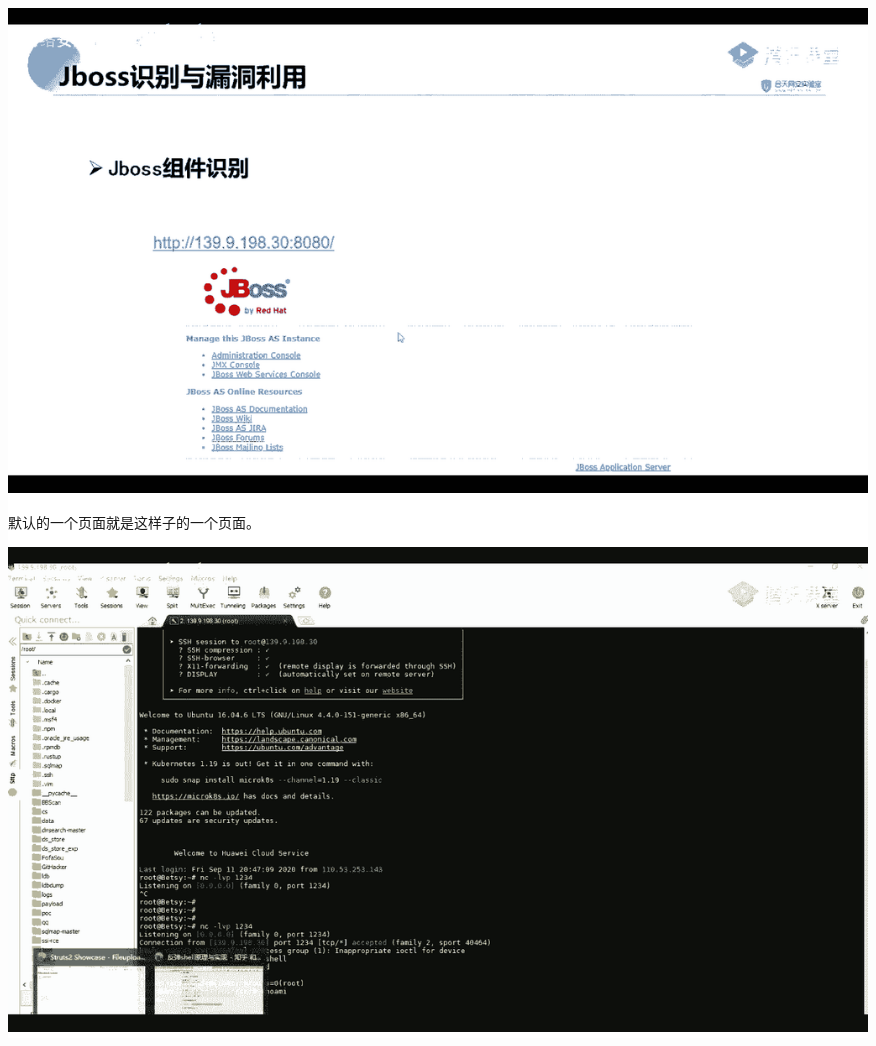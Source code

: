 ![](img/9ff9a5c64bf9db4f1e5b4ea16aa8acd1_28.png)

默认的一个页面就是这样子的一个页面。

![](img/9ff9a5c64bf9db4f1e5b4ea16aa8acd1_30.png)
